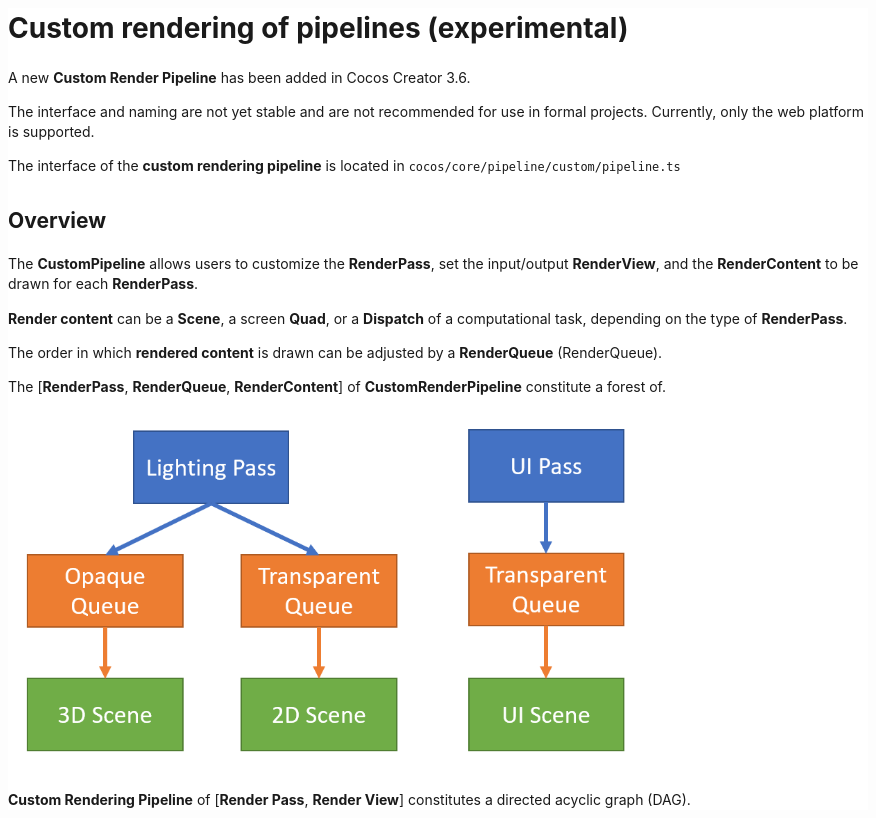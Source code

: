# Custom rendering of pipelines (experimental)

A new **Custom Render Pipeline** has been added in Cocos Creator 3.6.

The interface and naming are not yet stable and are not recommended for use in formal projects. Currently, only the web platform is supported.

The interface of the **custom rendering pipeline** is located in `cocos/core/pipeline/custom/pipeline.ts`

## Overview

The **CustomPipeline** allows users to customize the **RenderPass**, set the input/output **RenderView**, and the **RenderContent** to be drawn for each **RenderPass**.

**Render content** can be a **Scene**, a screen **Quad**, or a **Dispatch** of a computational task, depending on the type of **RenderPass**.

The order in which **rendered content** is drawn can be adjusted by a **RenderQueue** (RenderQueue).

The [**RenderPass**, **RenderQueue**, **RenderContent**] of **CustomRenderPipeline** constitute a forest of.

<img src="./image/cp-render-graph-1.png" width=640></img>

**Custom Rendering Pipeline** of [**Render Pass**, **Render View**] constitutes a directed acyclic graph (DAG).
